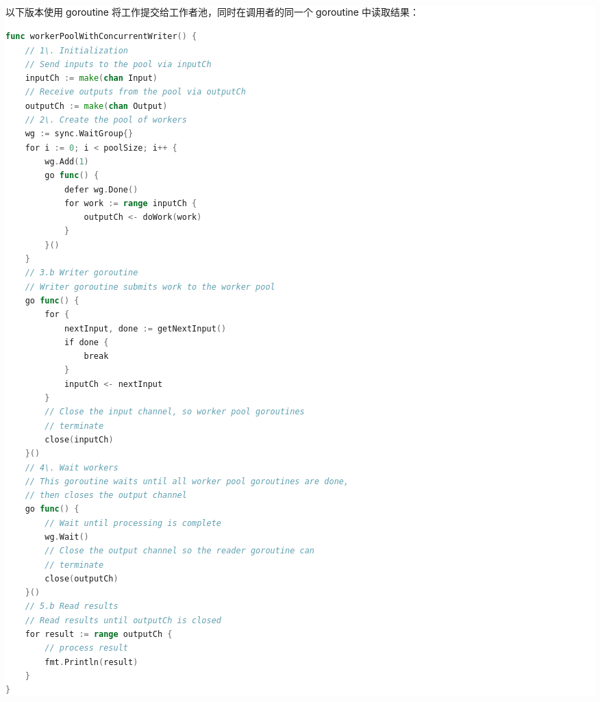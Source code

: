 以下版本使用 goroutine 将工作提交给工作者池，同时在调用者的同一个 goroutine 中读取结果：

```go
func workerPoolWithConcurrentWriter() {
    // 1\. Initialization
    // Send inputs to the pool via inputCh
    inputCh := make(chan Input)
    // Receive outputs from the pool via outputCh
    outputCh := make(chan Output)
    // 2\. Create the pool of workers
    wg := sync.WaitGroup{}
    for i := 0; i < poolSize; i++ {
        wg.Add(1)
        go func() {
            defer wg.Done()
            for work := range inputCh {
                outputCh <- doWork(work)
            }
        }()
    }
    // 3.b Writer goroutine
    // Writer goroutine submits work to the worker pool
    go func() {
        for {
            nextInput, done := getNextInput()
            if done {
                break
            }
            inputCh <- nextInput
        }
        // Close the input channel, so worker pool goroutines 
        // terminate
        close(inputCh)
    }()
    // 4\. Wait workers
    // This goroutine waits until all worker pool goroutines are done, 
    // then closes the output channel
    go func() {
        // Wait until processing is complete
        wg.Wait()
        // Close the output channel so the reader goroutine can 
        // terminate
        close(outputCh)
    }()
    // 5.b Read results
    // Read results until outputCh is closed
    for result := range outputCh {
        // process result
        fmt.Println(result)
    }
}
```
